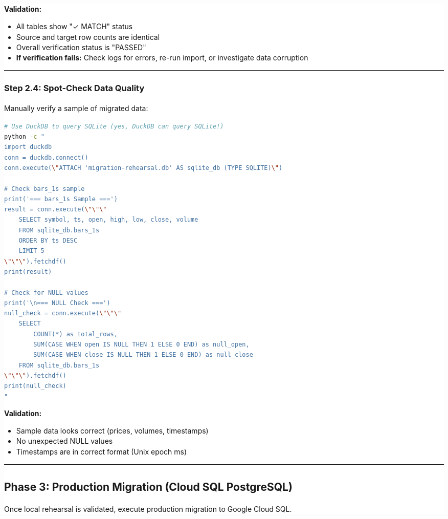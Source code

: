 **Validation:**
- All tables show "✓ MATCH" status
- Source and target row counts are identical
- Overall verification status is "PASSED"
- **If verification fails:** Check logs for errors, re-run import, or investigate data corruption

---

### Step 2.4: Spot-Check Data Quality

Manually verify a sample of migrated data:

```bash
# Use DuckDB to query SQLite (yes, DuckDB can query SQLite!)
python -c "
import duckdb
conn = duckdb.connect()
conn.execute(\"ATTACH 'migration-rehearsal.db' AS sqlite_db (TYPE SQLITE)\")

# Check bars_1s sample
print('=== bars_1s Sample ===')
result = conn.execute(\"\"\"
    SELECT symbol, ts, open, high, low, close, volume
    FROM sqlite_db.bars_1s
    ORDER BY ts DESC
    LIMIT 5
\"\"\").fetchdf()
print(result)

# Check for NULL values
print('\n=== NULL Check ===')
null_check = conn.execute(\"\"\"
    SELECT
        COUNT(*) as total_rows,
        SUM(CASE WHEN open IS NULL THEN 1 ELSE 0 END) as null_open,
        SUM(CASE WHEN close IS NULL THEN 1 ELSE 0 END) as null_close
    FROM sqlite_db.bars_1s
\"\"\").fetchdf()
print(null_check)
"
```

**Validation:**
- Sample data looks correct (prices, volumes, timestamps)
- No unexpected NULL values
- Timestamps are in correct format (Unix epoch ms)

---

## Phase 3: Production Migration (Cloud SQL PostgreSQL)

Once local rehearsal is validated, execute production migration to Google Cloud SQL.
